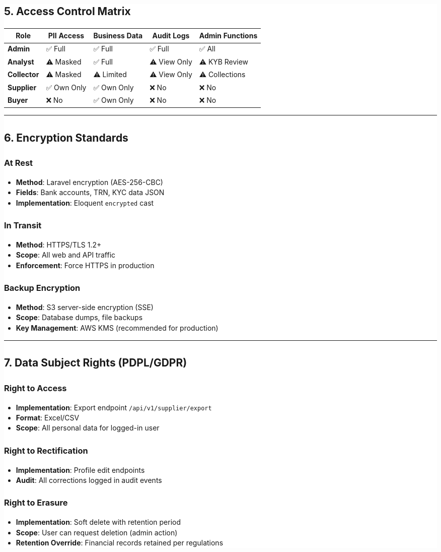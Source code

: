 
## 5. Access Control Matrix

| Role | PII Access | Business Data | Audit Logs | Admin Functions |
|------|-----------|---------------|-------------|----------------|
| **Admin** | ✅ Full | ✅ Full | ✅ Full | ✅ All |
| **Analyst** | ⚠️ Masked | ✅ Full | ⚠️ View Only | ⚠️ KYB Review |
| **Collector** | ⚠️ Masked | ⚠️ Limited | ⚠️ View Only | ⚠️ Collections |
| **Supplier** | ✅ Own Only | ✅ Own Only | ❌ No | ❌ No |
| **Buyer** | ❌ No | ✅ Own Only | ❌ No | ❌ No |

---

## 6. Encryption Standards

### At Rest
- **Method**: Laravel encryption (AES-256-CBC)
- **Fields**: Bank accounts, TRN, KYC data JSON
- **Implementation**: Eloquent `encrypted` cast

### In Transit
- **Method**: HTTPS/TLS 1.2+
- **Scope**: All web and API traffic
- **Enforcement**: Force HTTPS in production

### Backup Encryption
- **Method**: S3 server-side encryption (SSE)
- **Scope**: Database dumps, file backups
- **Key Management**: AWS KMS (recommended for production)

---

## 7. Data Subject Rights (PDPL/GDPR)

### Right to Access
- **Implementation**: Export endpoint `/api/v1/supplier/export`
- **Format**: Excel/CSV
- **Scope**: All personal data for logged-in user

### Right to Rectification
- **Implementation**: Profile edit endpoints
- **Audit**: All corrections logged in audit events

### Right to Erasure
- **Implementation**: Soft delete with retention period
- **Scope**: User can request deletion (admin action)
- **Retention Override**: Financial records retained per regulations
